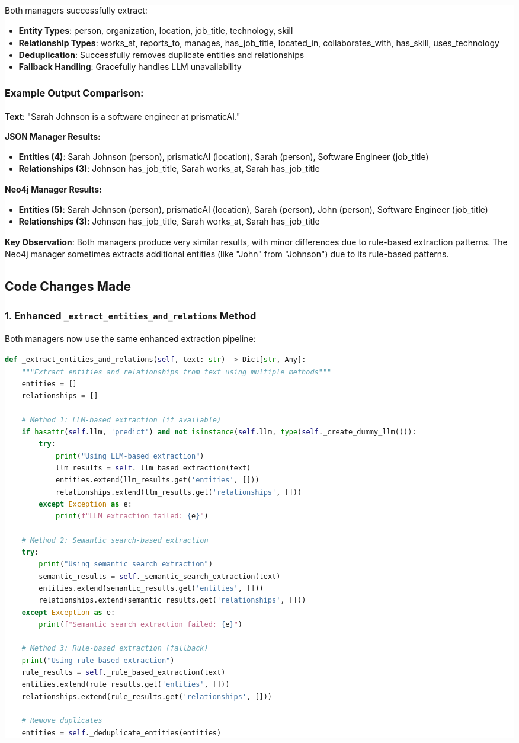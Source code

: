 Both managers successfully extract:
- **Entity Types**: person, organization, location, job_title, technology, skill
- **Relationship Types**: works_at, reports_to, manages, has_job_title, located_in, collaborates_with, has_skill, uses_technology
- **Deduplication**: Successfully removes duplicate entities and relationships
- **Fallback Handling**: Gracefully handles LLM unavailability

### **Example Output Comparison:**

**Text**: "Sarah Johnson is a software engineer at prismaticAI."

**JSON Manager Results:**
- **Entities (4)**: Sarah Johnson (person), prismaticAI (location), Sarah (person), Software Engineer (job_title)
- **Relationships (3)**: Johnson has_job_title, Sarah works_at, Sarah has_job_title

**Neo4j Manager Results:**
- **Entities (5)**: Sarah Johnson (person), prismaticAI (location), Sarah (person), John (person), Software Engineer (job_title)
- **Relationships (3)**: Johnson has_job_title, Sarah works_at, Sarah has_job_title

**Key Observation**: Both managers produce very similar results, with minor differences due to rule-based extraction patterns. The Neo4j manager sometimes extracts additional entities (like "John" from "Johnson") due to its rule-based patterns.

## Code Changes Made

### 1. **Enhanced `_extract_entities_and_relations` Method**

Both managers now use the same enhanced extraction pipeline:

```python
def _extract_entities_and_relations(self, text: str) -> Dict[str, Any]:
    """Extract entities and relationships from text using multiple methods"""
    entities = []
    relationships = []
    
    # Method 1: LLM-based extraction (if available)
    if hasattr(self.llm, 'predict') and not isinstance(self.llm, type(self._create_dummy_llm())):
        try:
            print("Using LLM-based extraction")
            llm_results = self._llm_based_extraction(text)
            entities.extend(llm_results.get('entities', []))
            relationships.extend(llm_results.get('relationships', []))
        except Exception as e:
            print(f"LLM extraction failed: {e}")
    
    # Method 2: Semantic search-based extraction
    try:
        print("Using semantic search extraction")
        semantic_results = self._semantic_search_extraction(text)
        entities.extend(semantic_results.get('entities', []))
        relationships.extend(semantic_results.get('relationships', []))
    except Exception as e:
        print(f"Semantic search extraction failed: {e}")
    
    # Method 3: Rule-based extraction (fallback)
    print("Using rule-based extraction")
    rule_results = self._rule_based_extraction(text)
    entities.extend(rule_results.get('entities', []))
    relationships.extend(rule_results.get('relationships', []))
    
    # Remove duplicates
    entities = self._deduplicate_entities(entities)
```